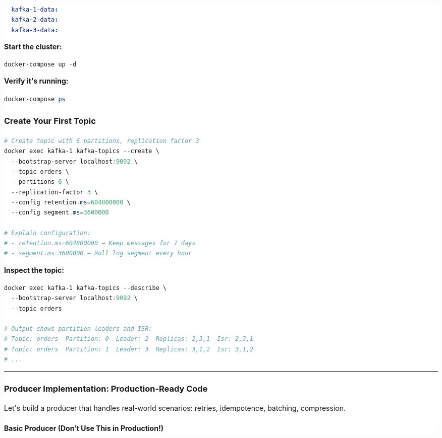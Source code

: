 ```yaml
  kafka-1-data:
  kafka-2-data:
  kafka-3-data:
```

**Start the cluster:**

```powershell
docker-compose up -d
```

**Verify it's running:**

```powershell
docker-compose ps
```

### Create Your First Topic

```powershell
# Create topic with 6 partitions, replication factor 3
docker exec kafka-1 kafka-topics --create \
  --bootstrap-server localhost:9092 \
  --topic orders \
  --partitions 6 \
  --replication-factor 3 \
  --config retention.ms=604800000 \
  --config segment.ms=3600000

# Explain configuration:
# - retention.ms=604800000 → Keep messages for 7 days
# - segment.ms=3600000 → Roll log segment every hour
```

**Inspect the topic:**

```powershell
docker exec kafka-1 kafka-topics --describe \
  --bootstrap-server localhost:9092 \
  --topic orders

# Output shows partition leaders and ISR:
# Topic: orders  Partition: 0  Leader: 2  Replicas: 2,3,1  Isr: 2,3,1
# Topic: orders  Partition: 1  Leader: 3  Replicas: 3,1,2  Isr: 3,1,2
# ...
```

---

### Producer Implementation: Production-Ready Code

Let's build a producer that handles real-world scenarios: retries, idempotence, batching, compression.

#### Basic Producer (Don't Use This in Production!)
